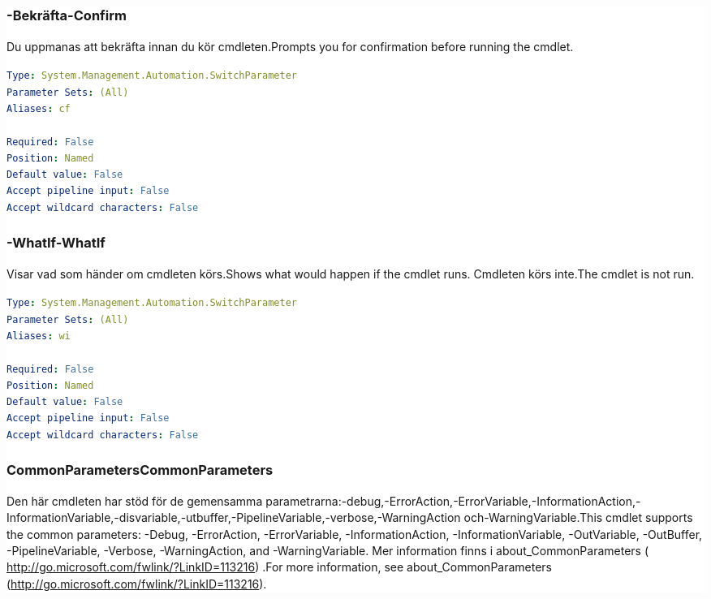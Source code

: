 ### <span data-ttu-id="feec3-138">-Bekräfta</span><span class="sxs-lookup"><span data-stu-id="feec3-138">-Confirm</span></span>
<span data-ttu-id="feec3-139">Du uppmanas att bekräfta innan du kör cmdleten.</span><span class="sxs-lookup"><span data-stu-id="feec3-139">Prompts you for confirmation before running the cmdlet.</span></span>

```yaml
Type: System.Management.Automation.SwitchParameter
Parameter Sets: (All)
Aliases: cf

Required: False
Position: Named
Default value: False
Accept pipeline input: False
Accept wildcard characters: False
```

### <span data-ttu-id="feec3-140">-WhatIf</span><span class="sxs-lookup"><span data-stu-id="feec3-140">-WhatIf</span></span>
<span data-ttu-id="feec3-141">Visar vad som händer om cmdleten körs.</span><span class="sxs-lookup"><span data-stu-id="feec3-141">Shows what would happen if the cmdlet runs.</span></span>
<span data-ttu-id="feec3-142">Cmdleten körs inte.</span><span class="sxs-lookup"><span data-stu-id="feec3-142">The cmdlet is not run.</span></span>

```yaml
Type: System.Management.Automation.SwitchParameter
Parameter Sets: (All)
Aliases: wi

Required: False
Position: Named
Default value: False
Accept pipeline input: False
Accept wildcard characters: False
```

### <span data-ttu-id="feec3-143">CommonParameters</span><span class="sxs-lookup"><span data-stu-id="feec3-143">CommonParameters</span></span>
<span data-ttu-id="feec3-144">Den här cmdleten har stöd för de gemensamma parametrarna:-debug,-ErrorAction,-ErrorVariable,-InformationAction,-InformationVariable,-disvariable,-utbuffer,-PipelineVariable,-verbose,-WarningAction och-WarningVariable.</span><span class="sxs-lookup"><span data-stu-id="feec3-144">This cmdlet supports the common parameters: -Debug, -ErrorAction, -ErrorVariable, -InformationAction, -InformationVariable, -OutVariable, -OutBuffer, -PipelineVariable, -Verbose, -WarningAction, and -WarningVariable.</span></span> <span data-ttu-id="feec3-145">Mer information finns i about_CommonParameters ( http://go.microsoft.com/fwlink/?LinkID=113216) .</span><span class="sxs-lookup"><span data-stu-id="feec3-145">For more information, see about_CommonParameters (http://go.microsoft.com/fwlink/?LinkID=113216).</span></span>
